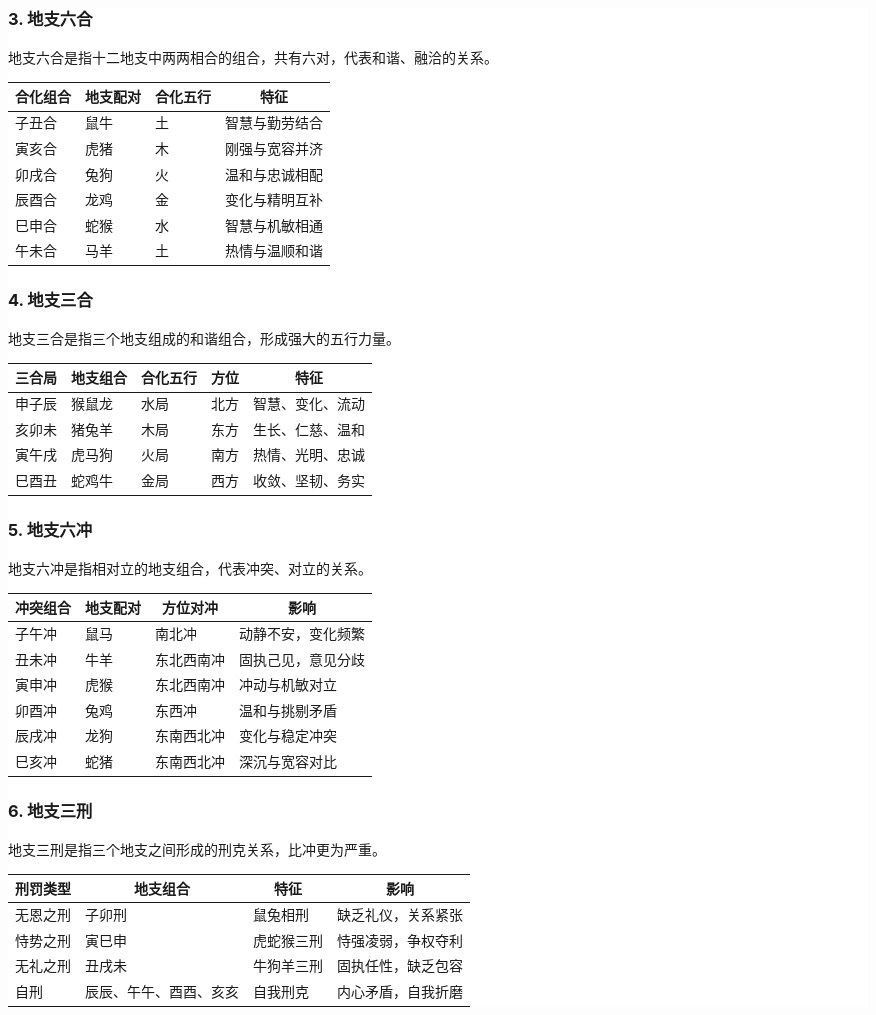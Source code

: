 ### 3. 地支六合

地支六合是指十二地支中两两相合的组合，共有六对，代表和谐、融洽的关系。

| 合化组合 | 地支配对 | 合化五行 | 特征 |
|----------|----------|----------|------|
| 子丑合 | 鼠牛 | 土 | 智慧与勤劳结合 |
| 寅亥合 | 虎猪 | 木 | 刚强与宽容并济 |
| 卯戌合 | 兔狗 | 火 | 温和与忠诚相配 |
| 辰酉合 | 龙鸡 | 金 | 变化与精明互补 |
| 巳申合 | 蛇猴 | 水 | 智慧与机敏相通 |
| 午未合 | 马羊 | 土 | 热情与温顺和谐 |

### 4. 地支三合

地支三合是指三个地支组成的和谐组合，形成强大的五行力量。

| 三合局 | 地支组合 | 合化五行 | 方位 | 特征 |
|--------|----------|----------|------|------|
| 申子辰 | 猴鼠龙 | 水局 | 北方 | 智慧、变化、流动 |
| 亥卯未 | 猪兔羊 | 木局 | 东方 | 生长、仁慈、温和 |
| 寅午戌 | 虎马狗 | 火局 | 南方 | 热情、光明、忠诚 |
| 巳酉丑 | 蛇鸡牛 | 金局 | 西方 | 收敛、坚韧、务实 |

### 5. 地支六冲

地支六冲是指相对立的地支组合，代表冲突、对立的关系。

| 冲突组合 | 地支配对 | 方位对冲 | 影响 |
|----------|----------|----------|------|
| 子午冲 | 鼠马 | 南北冲 | 动静不安，变化频繁 |
| 丑未冲 | 牛羊 | 东北西南冲 | 固执己见，意见分歧 |
| 寅申冲 | 虎猴 | 东北西南冲 | 冲动与机敏对立 |
| 卯酉冲 | 兔鸡 | 东西冲 | 温和与挑剔矛盾 |
| 辰戌冲 | 龙狗 | 东南西北冲 | 变化与稳定冲突 |
| 巳亥冲 | 蛇猪 | 东南西北冲 | 深沉与宽容对比 |

### 6. 地支三刑

地支三刑是指三个地支之间形成的刑克关系，比冲更为严重。

| 刑罚类型 | 地支组合 | 特征 | 影响 |
|----------|----------|------|------|
| 无恩之刑 | 子卯刑 | 鼠兔相刑 | 缺乏礼仪，关系紧张 |
| 恃势之刑 | 寅巳申 | 虎蛇猴三刑 | 恃强凌弱，争权夺利 |
| 无礼之刑 | 丑戌未 | 牛狗羊三刑 | 固执任性，缺乏包容 |
| 自刑 | 辰辰、午午、酉酉、亥亥 | 自我刑克 | 内心矛盾，自我折磨 |
